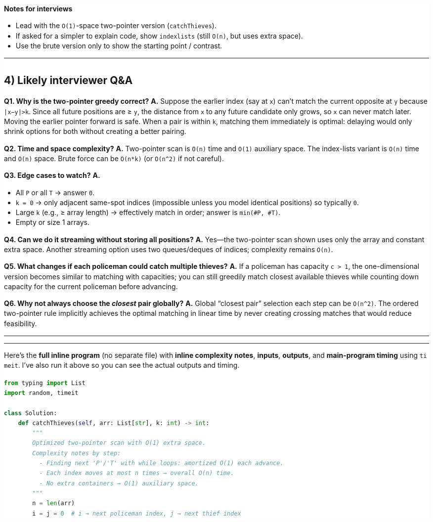 **Notes for interviews**

* Lead with the `O(1)`-space two-pointer version (`catchThieves`).
* If asked for a simpler to explain code, show `indexlists` (still `O(n)`, but uses extra space).
* Use the brute version only to show the starting point / contrast.

---

## 4) Likely interviewer Q\&A

**Q1. Why is the two-pointer greedy correct?**
**A.** Suppose the earlier index (say at `x`) can’t match the current opposite at `y` because `|x−y|>k`. Since all future positions are ≥ `y`, the distance from `x` to any future candidate only grows, so `x` can never match later. Moving the earlier pointer forward is safe. When a pair is within `k`, matching them immediately is optimal: delaying would only shrink options for both without creating a better pairing.

**Q2. Time and space complexity?**
**A.** Two-pointer scan is `O(n)` time and `O(1)` auxiliary space. The index-lists variant is `O(n)` time and `O(n)` space. Brute force can be `O(n*k)` (or `O(n^2)` if not careful).

**Q3. Edge cases to watch?**
**A.**

* All `P` or all `T` → answer `0`.
* `k = 0` → only adjacent same-spot indices (impossible unless you model identical positions) so typically `0`.
* Large `k` (e.g., ≥ array length) → effectively match in order; answer is `min(#P, #T)`.
* Empty or size 1 arrays.

**Q4. Can we do it streaming without storing all positions?**
**A.** Yes—the two-pointer scan shown uses only the array and constant extra space. Another streaming option uses two queues/deques of indices; complexity remains `O(n)`.

**Q5. What changes if each policeman could catch multiple thieves?**
**A.** If a policeman has capacity `c > 1`, the one-dimensional version becomes similar to matching with capacities; you can still greedily match closest available thieves while counting down capacity for the current policeman before advancing.

**Q6. Why not always choose the *closest* pair globally?**
**A.** Global “closest pair” selection each step can be `O(n^2)`. The ordered two-pointer rule implicitly achieves the optimal matching in linear time by never creating crossing matches that would reduce feasibility.

---

---

Here’s the **full inline program** (no separate file) with **inline complexity notes**, **inputs**, **outputs**, and **main-program timing** using `timeit`. I’ve also run it above so you can see the actual outputs and timing.

```python
from typing import List
import random, timeit

class Solution:
    def catchThieves(self, arr: List[str], k: int) -> int:
        """
        Optimized two-pointer scan with O(1) extra space.
        Complexity notes by step:
          - Finding next 'P'/'T' with while loops: amortized O(1) each advance.
          - Each index moves at most n times → overall O(n) time.
          - No extra containers → O(1) auxiliary space.
        """
        n = len(arr)
        i = j = 0  # i → next policeman index, j → next thief index

```